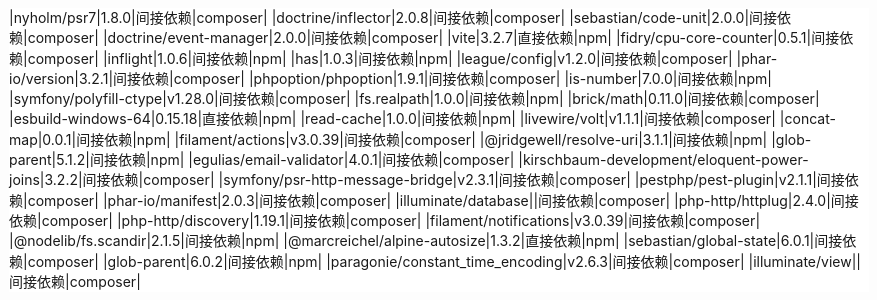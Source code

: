 |nyholm/psr7|1.8.0|间接依赖|composer|
|doctrine/inflector|2.0.8|间接依赖|composer|
|sebastian/code-unit|2.0.0|间接依赖|composer|
|doctrine/event-manager|2.0.0|间接依赖|composer|
|vite|3.2.7|直接依赖|npm|
|fidry/cpu-core-counter|0.5.1|间接依赖|composer|
|inflight|1.0.6|间接依赖|npm|
|has|1.0.3|间接依赖|npm|
|league/config|v1.2.0|间接依赖|composer|
|phar-io/version|3.2.1|间接依赖|composer|
|phpoption/phpoption|1.9.1|间接依赖|composer|
|is-number|7.0.0|间接依赖|npm|
|symfony/polyfill-ctype|v1.28.0|间接依赖|composer|
|fs.realpath|1.0.0|间接依赖|npm|
|brick/math|0.11.0|间接依赖|composer|
|esbuild-windows-64|0.15.18|直接依赖|npm|
|read-cache|1.0.0|间接依赖|npm|
|livewire/volt|v1.1.1|间接依赖|composer|
|concat-map|0.0.1|间接依赖|npm|
|filament/actions|v3.0.39|间接依赖|composer|
|@jridgewell/resolve-uri|3.1.1|间接依赖|npm|
|glob-parent|5.1.2|间接依赖|npm|
|egulias/email-validator|4.0.1|间接依赖|composer|
|kirschbaum-development/eloquent-power-joins|3.2.2|间接依赖|composer|
|symfony/psr-http-message-bridge|v2.3.1|间接依赖|composer|
|pestphp/pest-plugin|v2.1.1|间接依赖|composer|
|phar-io/manifest|2.0.3|间接依赖|composer|
|illuminate/database||间接依赖|composer|
|php-http/httplug|2.4.0|间接依赖|composer|
|php-http/discovery|1.19.1|间接依赖|composer|
|filament/notifications|v3.0.39|间接依赖|composer|
|@nodelib/fs.scandir|2.1.5|间接依赖|npm|
|@marcreichel/alpine-autosize|1.3.2|直接依赖|npm|
|sebastian/global-state|6.0.1|间接依赖|composer|
|glob-parent|6.0.2|间接依赖|npm|
|paragonie/constant_time_encoding|v2.6.3|间接依赖|composer|
|illuminate/view||间接依赖|composer|